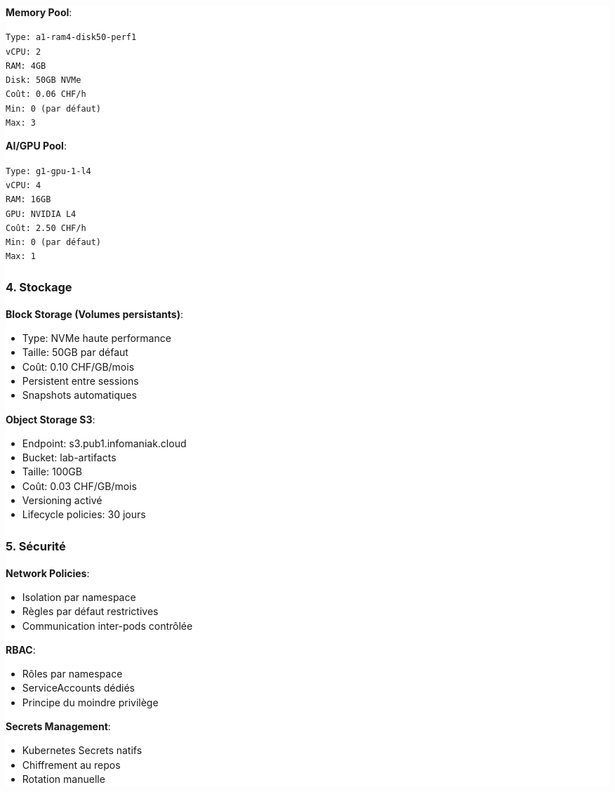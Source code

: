**Memory Pool**:
```
Type: a1-ram4-disk50-perf1
vCPU: 2
RAM: 4GB
Disk: 50GB NVMe
Coût: 0.06 CHF/h
Min: 0 (par défaut)
Max: 3
```

**AI/GPU Pool**:
```
Type: g1-gpu-1-l4
vCPU: 4
RAM: 16GB
GPU: NVIDIA L4
Coût: 2.50 CHF/h
Min: 0 (par défaut)
Max: 1
```

### 4. Stockage

**Block Storage (Volumes persistants)**:
- Type: NVMe haute performance
- Taille: 50GB par défaut
- Coût: 0.10 CHF/GB/mois
- Persistent entre sessions
- Snapshots automatiques

**Object Storage S3**:
- Endpoint: s3.pub1.infomaniak.cloud
- Bucket: lab-artifacts
- Taille: 100GB
- Coût: 0.03 CHF/GB/mois
- Versioning activé
- Lifecycle policies: 30 jours

### 5. Sécurité

**Network Policies**:
- Isolation par namespace
- Règles par défaut restrictives
- Communication inter-pods contrôlée

**RBAC**:
- Rôles par namespace
- ServiceAccounts dédiés
- Principe du moindre privilège

**Secrets Management**:
- Kubernetes Secrets natifs
- Chiffrement au repos
- Rotation manuelle
